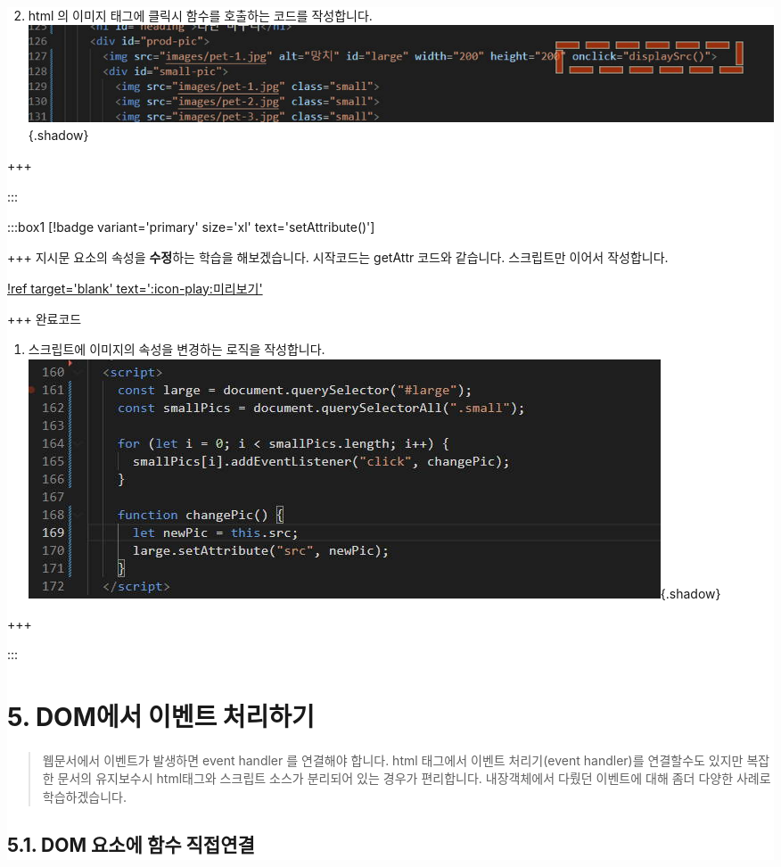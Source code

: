 2. html 의 이미지 태그에 클릭시 함수를 호출하는 코드를 작성합니다.
   ![html](../../../../source/images/js5-5.jpg){.shadow}

+++

:::

:::box1
[!badge variant='primary' size='xl' text='setAttribute()']

+++ 지시문
요소의 속성을 **수정**하는 학습을 해보겠습니다.
시작코드는 getAttr 코드와 같습니다. 스크립트만 이어서 작성합니다.

[!ref target='blank' text=':icon-play:미리보기'](./script/setAttr.html)

+++ 완료코드

1. 스크립트에 이미지의 속성을 변경하는 로직을 작성합니다.
   ![script](../../../../source/images/js5-6.jpg){.shadow}

+++

:::

# 5. DOM에서 이벤트 처리하기

> 웹문서에서 이벤트가 발생하면 event handler 를 연결해야 합니다.
> html 태그에서 이벤트 처리기(event handler)를 연결할수도 있지만
> 복잡한 문서의 유지보수시 html태그와 스크립트 소스가 분리되어 있는 경우가 편리합니다.
> 내장객체에서 다뤘던 이벤트에 대해 좀더 다양한 사례로 학습하겠습니다.

## 5.1. DOM 요소에 함수 직접연결


[^2]: 버블링이란: 이벤트가 DOM 의 부모노드에서 자식으로 전달되는 것입니다.
[^3]: element: 요소,html 태그
[^4]: text: 태그사이의 글자 콘텐츠
[^5]: propertyNode: 태그에 작성하는 속성
[^6]: childNodes: 자식노드 탐색은 `element.childNodes;` 입니다. 복수형임에 유의하세요